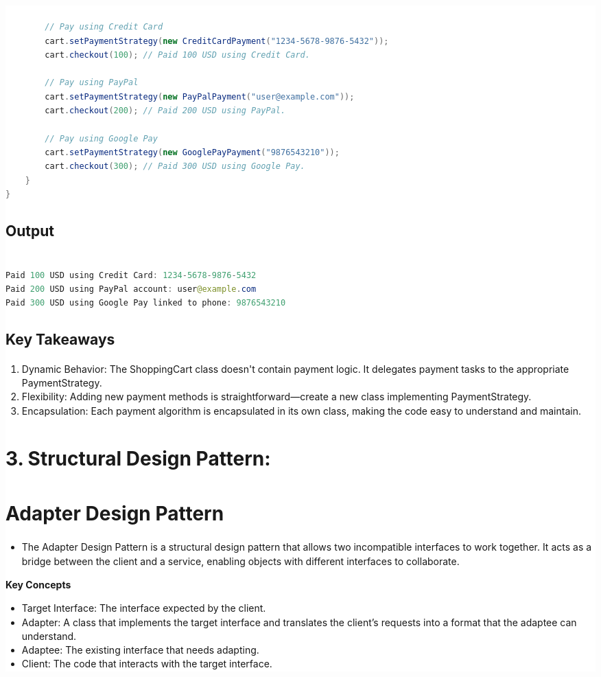 ``` java

        // Pay using Credit Card
        cart.setPaymentStrategy(new CreditCardPayment("1234-5678-9876-5432"));
        cart.checkout(100); // Paid 100 USD using Credit Card.

        // Pay using PayPal
        cart.setPaymentStrategy(new PayPalPayment("user@example.com"));
        cart.checkout(200); // Paid 200 USD using PayPal.

        // Pay using Google Pay
        cart.setPaymentStrategy(new GooglePayPayment("9876543210"));
        cart.checkout(300); // Paid 300 USD using Google Pay.
    }
}


````
## Output
``` java

Paid 100 USD using Credit Card: 1234-5678-9876-5432
Paid 200 USD using PayPal account: user@example.com
Paid 300 USD using Google Pay linked to phone: 9876543210


````

## Key Takeaways
1. Dynamic Behavior: The ShoppingCart class doesn't contain payment logic. It delegates payment tasks to the appropriate PaymentStrategy.
2. Flexibility: Adding new payment methods is straightforward—create a new class implementing PaymentStrategy.
3. Encapsulation: Each payment algorithm is encapsulated in its own class, making the code easy to understand and maintain.

# 3. Structural Design Pattern:

# Adapter Design Pattern

- The Adapter Design Pattern is a structural design pattern that allows two incompatible interfaces to work together. It acts as a bridge between the client and a service, enabling objects with different interfaces to collaborate.

**Key Concepts**<br/>
- Target Interface: The interface expected by the client.
- Adapter: A class that implements the target interface and translates the client’s requests into a format that the adaptee can understand.
- Adaptee: The existing interface that needs adapting.
- Client: The code that interacts with the target interface.
